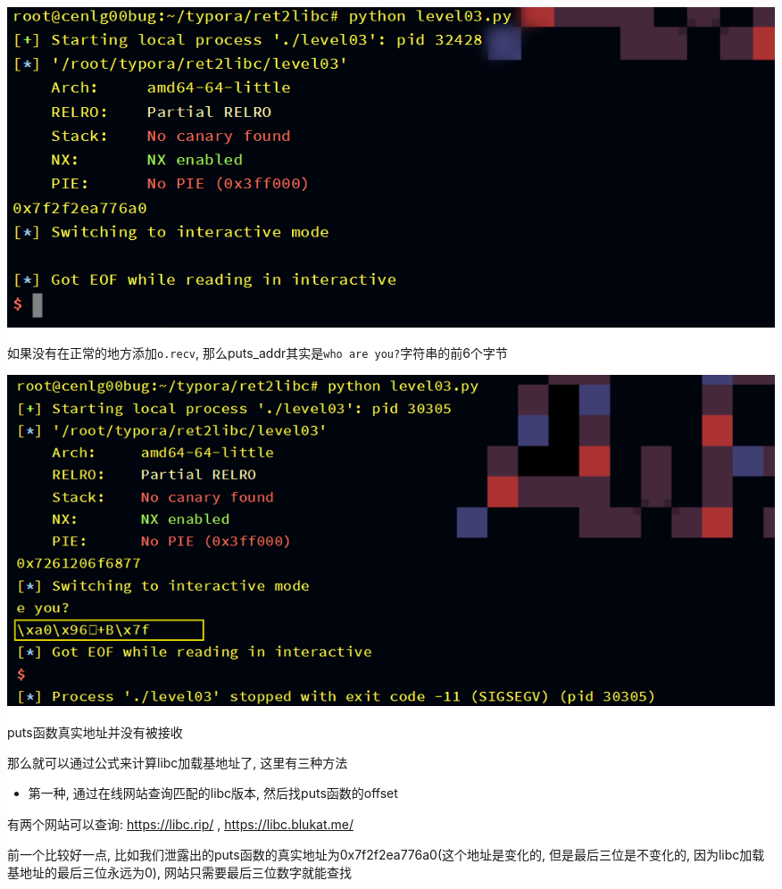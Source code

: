 ![image-20220318200315040](Self-help_Clown.assets/image-20220318200315040.png)

如果没有在正常的地方添加`o.recv`, 那么puts_addr其实是`who are you?`字符串的前6个字节

![image-20220318200454536](Self-help_Clown.assets/image-20220318200454536.png)

puts函数真实地址并没有被接收

那么就可以通过公式来计算libc加载基地址了, 这里有三种方法

-   第一种, 通过在线网站查询匹配的libc版本, 然后找puts函数的offset

有两个网站可以查询: https://libc.rip/ , https://libc.blukat.me/

前一个比较好一点, 比如我们泄露出的puts函数的真实地址为0x7f2f2ea776a0(这个地址是变化的, 但是最后三位是不变化的, 因为libc加载基地址的最后三位永远为0), 网站只需要最后三位数字就能查找

